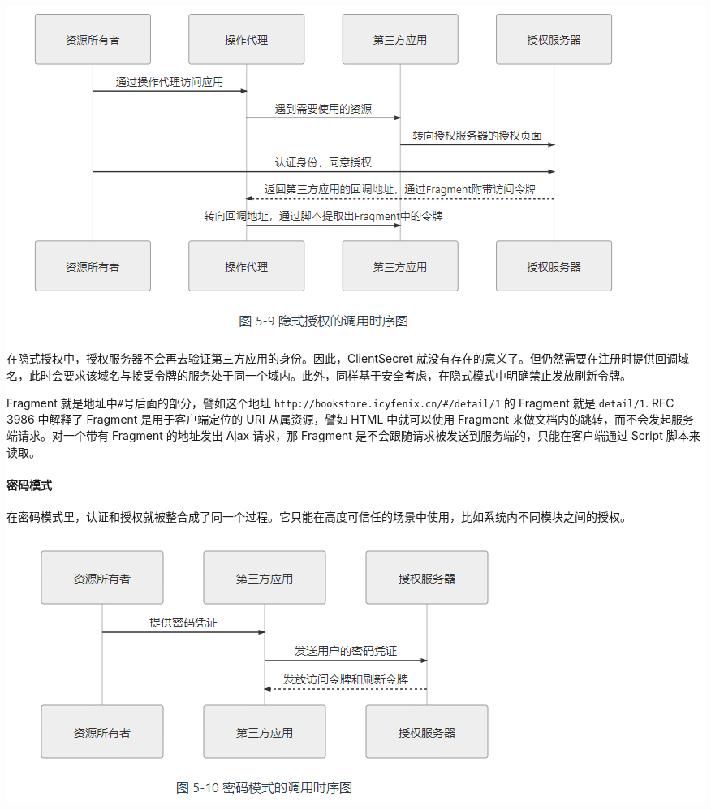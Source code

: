 ![image-20240329141909350](./assets/image-20240329141909350.png)

在隐式授权中，授权服务器不会再去验证第三方应用的身份。因此，ClientSecret 就没有存在的意义了。但仍然需要在注册时提供回调域名，此时会要求该域名与接受令牌的服务处于同一个域内。此外，同样基于安全考虑，在隐式模式中明确禁止发放刷新令牌。

Fragment 就是地址中`#`号后面的部分，譬如这个地址 `http://bookstore.icyfenix.cn/#/detail/1` 的 Fragment 就是 `detail/1`. RFC 3986 中解释了 Fragment 是用于客户端定位的 URI 从属资源，譬如 HTML 中就可以使用 Fragment 来做文档内的跳转，而不会发起服务端请求。对一个带有 Fragment 的地址发出 Ajax 请求，那 Fragment 是不会跟随请求被发送到服务端的，只能在客户端通过 Script 脚本来读取。



#### 密码模式

在密码模式里，认证和授权就被整合成了同一个过程。它只能在高度可信任的场景中使用，比如系统内不同模块之间的授权。

![image-20240329141917409](./assets/image-20240329141917409.png)
